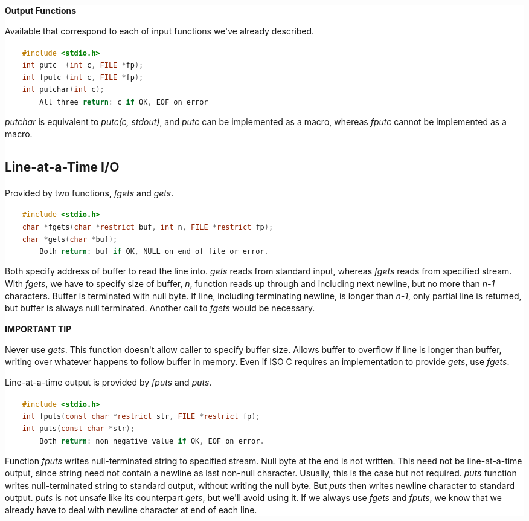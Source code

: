 **Output Functions**

Available that correspond to each of input functions we've already described.

```C
    #include <stdio.h>
    int putc  (int c, FILE *fp);
    int fputc (int c, FILE *fp);
    int putchar(int c);
        All three return: c if OK, EOF on error
```

*putchar* is equivalent to *putc(c, stdout)*, and *putc* can be implemented as a macro, whereas *fputc* cannot be implemented as a macro.

## Line-at-a-Time I/O

Provided by two functions, *fgets* and *gets*.

```C
    #include <stdio.h>
    char *fgets(char *restrict buf, int n, FILE *restrict fp);
    char *gets(char *buf);
        Both return: buf if OK, NULL on end of file or error.
```

Both specify address of buffer to read the line into. *gets* reads from standard input, whereas *fgets* reads from specified stream.
With *fgets*, we have to specify size of buffer, *n*, function reads up through and including next newline, but no more than *n-1* characters. Buffer is terminated with null byte. If line, including terminating newline, is longer than *n-1*, only partial line is returned, but buffer is always null terminated. Another call to *fgets* would be necessary.

**IMPORTANT TIP**

Never use *gets*. This function doesn't allow caller to specify buffer size. Allows buffer to overflow if line is longer than buffer, writing over whatever happens to follow buffer in memory.
Even if ISO C requires an implementation to provide *gets*, use *fgets*.

Line-at-a-time output is provided by *fputs* and *puts*.

```C
    #include <stdio.h>
    int fputs(const char *restrict str, FILE *restrict fp);
    int puts(const char *str);
        Both return: non negative value if OK, EOF on error.
```

Function *fputs* writes null-terminated string to specified stream. Null byte at the end is not written. This need not be line-at-a-time output, since string need not contain a newline as last non-null character. Usually, this is the case but not required.
*puts* function writes null-terminated string to standard output, without writing the null byte. But *puts* then writes newline character to standard output.
*puts* is not unsafe like its counterpart *gets*, but we'll avoid using it. If we always use *fgets* and *fputs*, we know that we already have to deal with newline character at end of each line.
